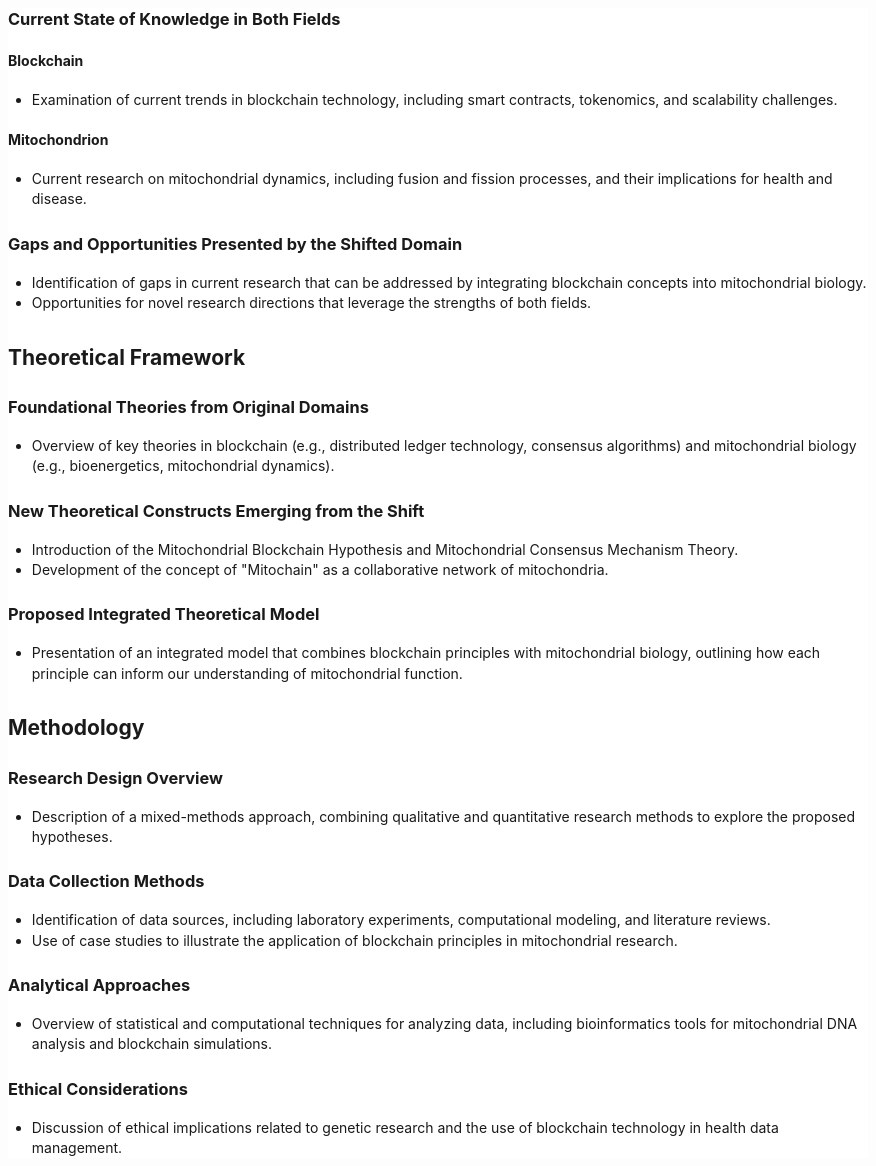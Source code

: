 ### Current State of Knowledge in Both Fields
#### Blockchain
- Examination of current trends in blockchain technology, including smart contracts, tokenomics, and scalability challenges.

#### Mitochondrion
- Current research on mitochondrial dynamics, including fusion and fission processes, and their implications for health and disease.

### Gaps and Opportunities Presented by the Shifted Domain
- Identification of gaps in current research that can be addressed by integrating blockchain concepts into mitochondrial biology.
- Opportunities for novel research directions that leverage the strengths of both fields.

## Theoretical Framework

### Foundational Theories from Original Domains
- Overview of key theories in blockchain (e.g., distributed ledger technology, consensus algorithms) and mitochondrial biology (e.g., bioenergetics, mitochondrial dynamics).

### New Theoretical Constructs Emerging from the Shift
- Introduction of the Mitochondrial Blockchain Hypothesis and Mitochondrial Consensus Mechanism Theory.
- Development of the concept of "Mitochain" as a collaborative network of mitochondria.

### Proposed Integrated Theoretical Model
- Presentation of an integrated model that combines blockchain principles with mitochondrial biology, outlining how each principle can inform our understanding of mitochondrial function.

## Methodology

### Research Design Overview
- Description of a mixed-methods approach, combining qualitative and quantitative research methods to explore the proposed hypotheses.

### Data Collection Methods
- Identification of data sources, including laboratory experiments, computational modeling, and literature reviews.
- Use of case studies to illustrate the application of blockchain principles in mitochondrial research.

### Analytical Approaches
- Overview of statistical and computational techniques for analyzing data, including bioinformatics tools for mitochondrial DNA analysis and blockchain simulations.

### Ethical Considerations
- Discussion of ethical implications related to genetic research and the use of blockchain technology in health data management.
